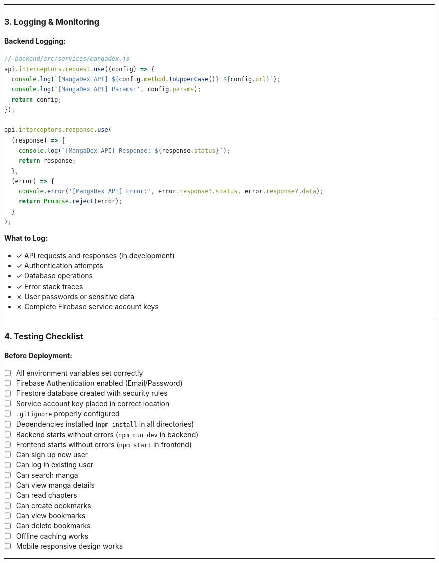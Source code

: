 
---

### 3. Logging & Monitoring

**Backend Logging:**
```javascript
// backend/src/services/mangadex.js
api.interceptors.request.use((config) => {
  console.log(`[MangaDex API] ${config.method.toUpperCase()} ${config.url}`);
  console.log('[MangaDex API] Params:', config.params);
  return config;
});

api.interceptors.response.use(
  (response) => {
    console.log(`[MangaDex API] Response: ${response.status}`);
    return response;
  },
  (error) => {
    console.error('[MangaDex API] Error:', error.response?.status, error.response?.data);
    return Promise.reject(error);
  }
);
```

**What to Log:**
- ✓ API requests and responses (in development)
- ✓ Authentication attempts
- ✓ Database operations
- ✓ Error stack traces
- ✗ User passwords or sensitive data
- ✗ Complete Firebase service account keys

---

### 4. Testing Checklist

**Before Deployment:**
- [ ] All environment variables set correctly
- [ ] Firebase Authentication enabled (Email/Password)
- [ ] Firestore database created with security rules
- [ ] Service account key placed in correct location
- [ ] `.gitignore` properly configured
- [ ] Dependencies installed (`npm install` in all directories)
- [ ] Backend starts without errors (`npm run dev` in backend)
- [ ] Frontend starts without errors (`npm start` in frontend)
- [ ] Can sign up new user
- [ ] Can log in existing user
- [ ] Can search manga
- [ ] Can view manga details
- [ ] Can read chapters
- [ ] Can create bookmarks
- [ ] Can view bookmarks
- [ ] Can delete bookmarks
- [ ] Offline caching works
- [ ] Mobile responsive design works

---